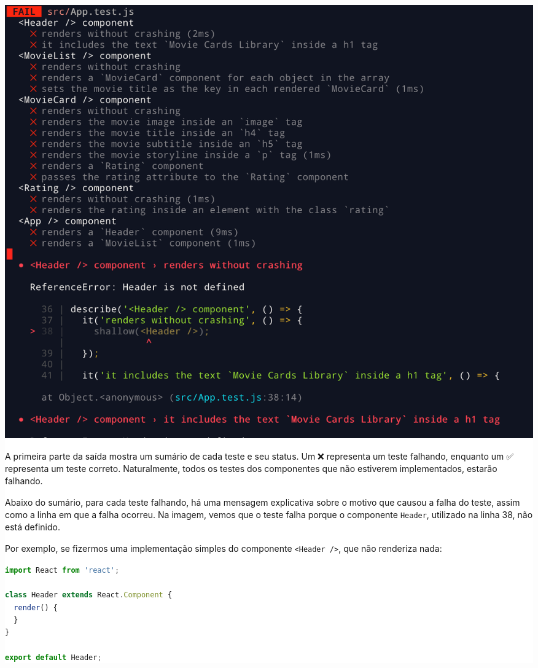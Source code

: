![image](failing-tests.png)

A primeira parte da saída mostra um sumário de cada teste e seu status. Um ❌ representa um teste falhando, enquanto um ✅ representa um teste correto. Naturalmente, todos os testes dos componentes que não estiverem implementados, estarão falhando.

Abaixo do sumário, para cada teste falhando, há uma mensagem explicativa sobre o motivo que causou a falha do teste, assim como a linha em que a falha ocorreu. Na imagem, vemos que o teste falha porque o componente `Header`, utilizado na linha 38, não está definido.

Por exemplo, se fizermos uma implementação simples do componente `<Header />`, que não renderiza nada:

```jsx
import React from 'react';

class Header extends React.Component {
  render() {
  }
}

export default Header;
```
